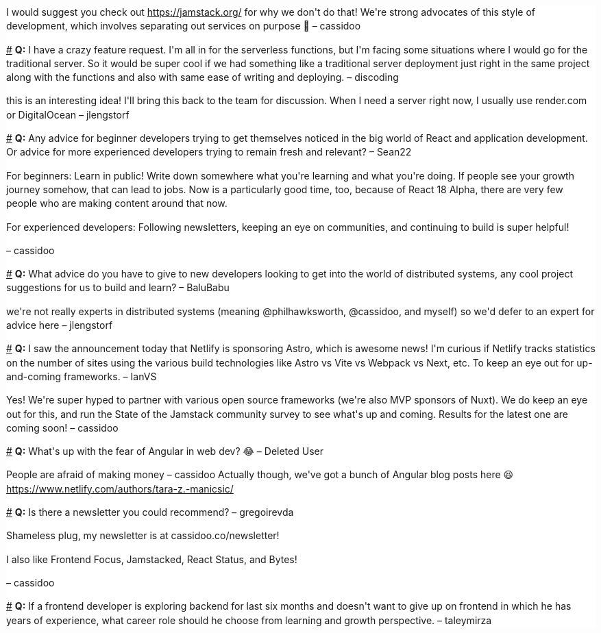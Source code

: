 I would suggest you check out https://jamstack.org/ for why we don't do that! We're strong advocates of this style of development, which involves separating out services on purpose 🙂 – cassidoo

<a href="#i-have-a-crazy" name="i-have-a-crazy">#</a> **Q:** I have a crazy feature request. I'm all in for the serverless functions, but I'm facing some situations where I would go for the traditional server. So it would be super cool if we had something like a traditional server deployment just right in the same project along with the functions and also with same ease of writing and deploying. – discoding

this is an interesting idea! I'll bring this back to the team for discussion. When I need a server right now, I usually use render.com or DigitalOcean – jlengstorf

<a href="#any-advice-for-beginner" name="any-advice-for-beginner">#</a> **Q:** Any advice for beginner developers trying to get themselves noticed in the big world of React and application development. Or advice for more experienced developers trying to remain fresh and relevant? – Sean22

For beginners: Learn in public! Write down somewhere what you're learning and what you're doing. If people see your growth journey somehow, that can lead to jobs. Now is a particularly good time, too, because of React 18 Alpha, there are very few people who are making content around that now.

For experienced developers: Following newsletters, keeping an eye on communities, and continuing to build is super helpful!

– cassidoo

<a href="#what-advice-do-you" name="what-advice-do-you">#</a> **Q:** What advice do you have to give to new developers looking to get into the world of distributed systems, any cool project suggestions for us to build and learn? – BaluBabu

we're not really experts in distributed systems (meaning @philhawksworth, @cassidoo, and myself) so we'd defer to an expert for advice here – jlengstorf

<a href="#i-saw-the-announcement" name="i-saw-the-announcement">#</a> **Q:** I saw the announcement today that Netlify is sponsoring Astro, which is awesome news! I'm curious if Netlify tracks statistics on the number of sites using the various build technologies like Astro vs Vite vs Webpack vs Next, etc. To keep an eye out for up-and-coming frameworks. – IanVS

Yes! We're super hyped to partner with various open source frameworks (we're also MVP sponsors of Nuxt). We do keep an eye out for this, and run the State of the Jamstack community survey to see what's up and coming. Results for the latest one are coming soon! – cassidoo

<a href="#whats-up-with" name="whats-up-with">#</a> **Q:** What's up with the fear of Angular in web dev? 😂 – Deleted User

People are afraid of making money – cassidoo
Actually though, we've got a bunch of Angular blog posts here 😆
https://www.netlify.com/authors/tara-z.-manicsic/

<a href="#is-there-a-newsletter" name="is-there-a-newsletter">#</a> **Q:** Is there a newsletter you could recommend? – gregoirevda

Shameless plug, my newsletter is at cassidoo.co/newsletter!

I also like Frontend Focus, Jamstacked, React Status, and Bytes!

– cassidoo

<a href="#if-a-frontend-developer" name="if-a-frontend-developer">#</a> **Q:** If a frontend developer is exploring backend for last six months and doesn't want to give up on frontend in which he has years of experience, what career role should he choose from learning and growth perspective. – taleymirza
